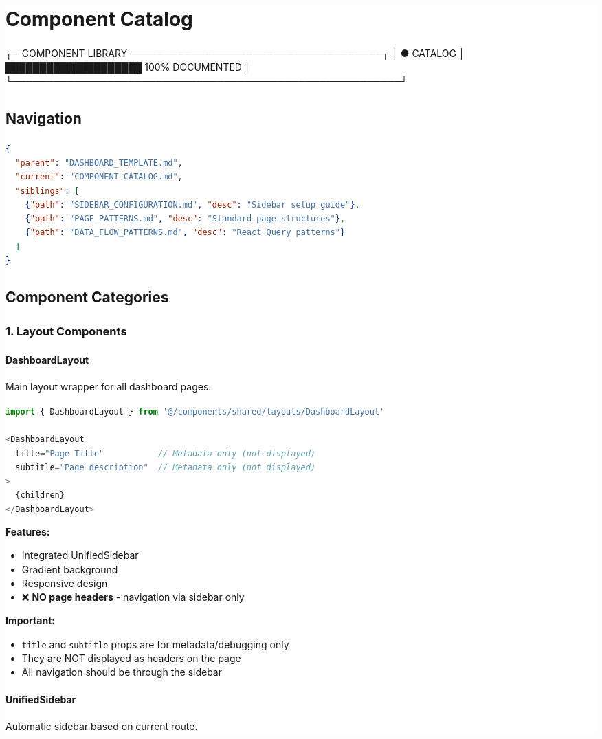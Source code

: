 # Component Catalog

┌─ COMPONENT LIBRARY ─────────────────────────────────────┐
│ ● CATALOG     │ ████████████████████ 100% DOCUMENTED   │
└─────────────────────────────────────────────────────────┘

## Navigation

```json
{
  "parent": "DASHBOARD_TEMPLATE.md",
  "current": "COMPONENT_CATALOG.md",
  "siblings": [
    {"path": "SIDEBAR_CONFIGURATION.md", "desc": "Sidebar setup guide"},
    {"path": "PAGE_PATTERNS.md", "desc": "Standard page structures"},
    {"path": "DATA_FLOW_PATTERNS.md", "desc": "React Query patterns"}
  ]
}
```

## Component Categories

### 1. Layout Components

#### DashboardLayout
Main layout wrapper for all dashboard pages.

```typescript
import { DashboardLayout } from '@/components/shared/layouts/DashboardLayout'

<DashboardLayout
  title="Page Title"           // Metadata only (not displayed)
  subtitle="Page description"  // Metadata only (not displayed)
>
  {children}
</DashboardLayout>
```

**Features:**
- Integrated UnifiedSidebar
- Gradient background
- Responsive design
- ❌ **NO page headers** - navigation via sidebar only

**Important:**
- `title` and `subtitle` props are for metadata/debugging only
- They are NOT displayed as headers on the page
- All navigation should be through the sidebar

#### UnifiedSidebar
Automatic sidebar based on current route.
